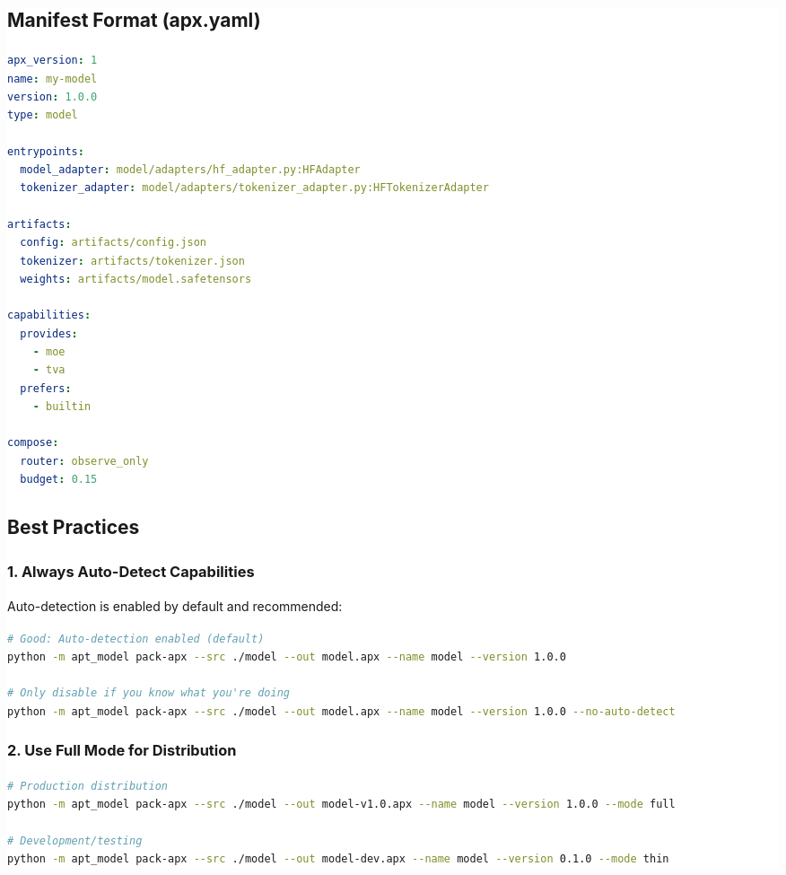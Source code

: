 ## Manifest Format (apx.yaml)

```yaml
apx_version: 1
name: my-model
version: 1.0.0
type: model

entrypoints:
  model_adapter: model/adapters/hf_adapter.py:HFAdapter
  tokenizer_adapter: model/adapters/tokenizer_adapter.py:HFTokenizerAdapter

artifacts:
  config: artifacts/config.json
  tokenizer: artifacts/tokenizer.json
  weights: artifacts/model.safetensors

capabilities:
  provides:
    - moe
    - tva
  prefers:
    - builtin

compose:
  router: observe_only
  budget: 0.15
```

## Best Practices

### 1. Always Auto-Detect Capabilities

Auto-detection is enabled by default and recommended:

```bash
# Good: Auto-detection enabled (default)
python -m apt_model pack-apx --src ./model --out model.apx --name model --version 1.0.0

# Only disable if you know what you're doing
python -m apt_model pack-apx --src ./model --out model.apx --name model --version 1.0.0 --no-auto-detect
```

### 2. Use Full Mode for Distribution

```bash
# Production distribution
python -m apt_model pack-apx --src ./model --out model-v1.0.apx --name model --version 1.0.0 --mode full

# Development/testing
python -m apt_model pack-apx --src ./model --out model-dev.apx --name model --version 0.1.0 --mode thin
```
